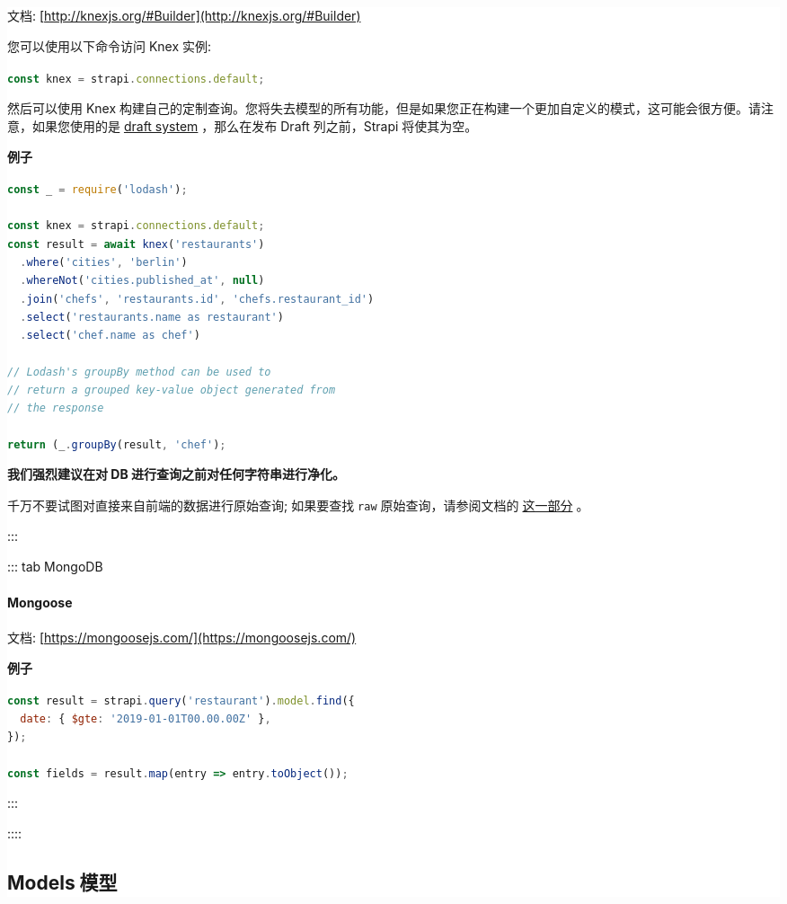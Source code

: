 文档: [http://knexjs.org/#Builder](http://knexjs.org/#Builder)

您可以使用以下命令访问 Knex 实例:

```js
const knex = strapi.connections.default;
```

然后可以使用 Knex 构建自己的定制查询。您将失去模型的所有功能，但是如果您正在构建一个更加自定义的模式，这可能会很方便。请注意，如果您使用的是 [draft system](/developer-docs/latest/concepts/draft-and-publish.md) ，那么在发布 Draft 列之前，Strapi 将使其为空。

**例子**

```js
const _ = require('lodash');

const knex = strapi.connections.default;
const result = await knex('restaurants')
  .where('cities', 'berlin')
  .whereNot('cities.published_at', null)
  .join('chefs', 'restaurants.id', 'chefs.restaurant_id')
  .select('restaurants.name as restaurant')
  .select('chef.name as chef')

// Lodash's groupBy method can be used to
// return a grouped key-value object generated from
// the response

return (_.groupBy(result, 'chef');
```

**我们强烈建议在对 DB 进行查询之前对任何字符串进行净化。**

千万不要试图对直接来自前端的数据进行原始查询; 如果要查找 `raw` 原始查询，请参阅文档的 [这一部分](http://knexjs.org/#Raw-Bindings) 。

:::

::: tab MongoDB

#### Mongoose

文档: [https://mongoosejs.com/](https://mongoosejs.com/)

**例子**

```js
const result = strapi.query('restaurant').model.find({
  date: { $gte: '2019-01-01T00.00.00Z' },
});

const fields = result.map(entry => entry.toObject());
```

:::

::::



## Models 模型

